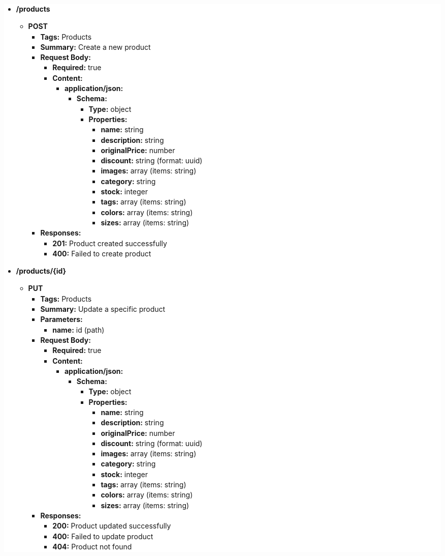 - **/products**
  - **POST**
    - **Tags:** Products
    - **Summary:** Create a new product
    - **Request Body:**
      - **Required:** true
      - **Content:**
        - **application/json:**
          - **Schema:**
            - **Type:** object
            - **Properties:**
              - **name:** string
              - **description:** string
              - **originalPrice:** number
              - **discount:** string (format: uuid)
              - **images:** array (items: string)
              - **category:** string
              - **stock:** integer
              - **tags:** array (items: string)
              - **colors:** array (items: string)
              - **sizes:** array (items: string)
    - **Responses:**
      - **201:** Product created successfully
      - **400:** Failed to create product

- **/products/{id}**
  - **PUT**
    - **Tags:** Products
    - **Summary:** Update a specific product
    - **Parameters:**
      - **name:** id (path)
    - **Request Body:**
      - **Required:** true
      - **Content:**
        - **application/json:**
          - **Schema:**
            - **Type:** object
            - **Properties:**
              - **name:** string
              - **description:** string
              - **originalPrice:** number
              - **discount:** string (format: uuid)
              - **images:** array (items: string)
              - **category:** string
              - **stock:** integer
              - **tags:** array (items: string)
              - **colors:** array (items: string)
              - **sizes:** array (items: string)
    - **Responses:**
      - **200:** Product updated successfully
      - **400:** Failed to update product
      - **404:** Product not found
